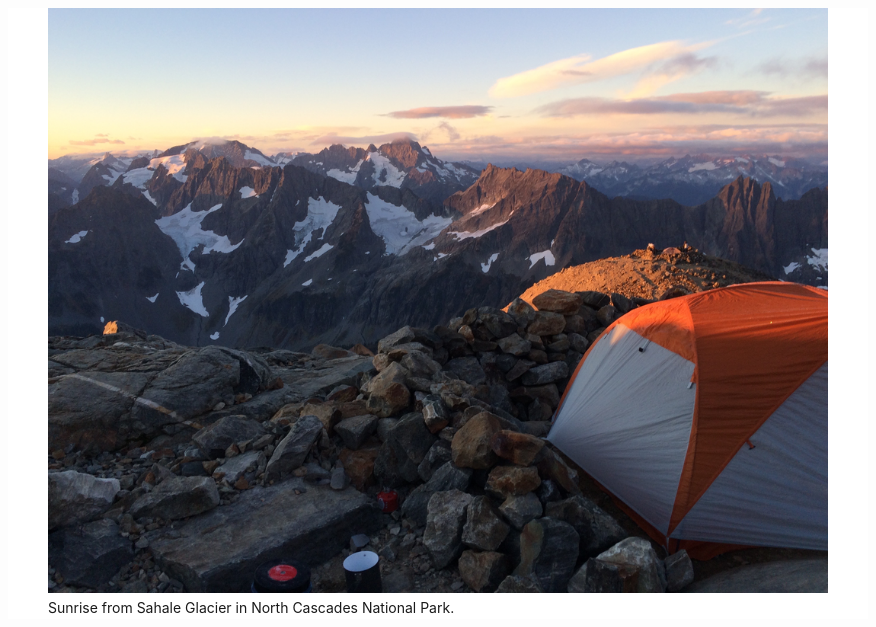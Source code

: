 <figure class="full-width">
    <img src="/images/2016-year-review/sahale.jpg" alt="Sahale Glacier" />
    <figcaption>Sunrise from Sahale Glacier in North Cascades National Park.</figcaption>
</figure>

<div class="row">
    <figure class="half">